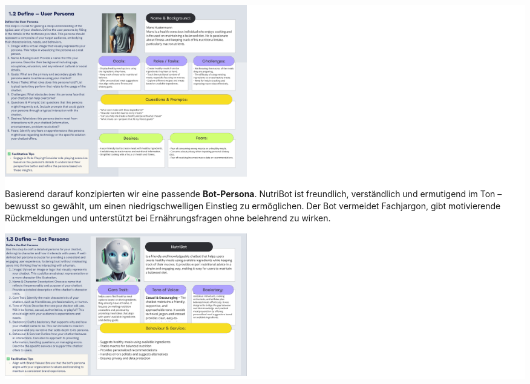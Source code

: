 <img src="Screenshot 2025-05-30 143442.png" width="400" alt="User Persona für NutriBot" />

Basierend darauf konzipierten wir eine passende **Bot-Persona**. NutriBot ist freundlich, verständlich und ermutigend im Ton – bewusst so gewählt, um einen niedrigschwelligen Einstieg zu ermöglichen. Der Bot vermeidet Fachjargon, gibt motivierende Rückmeldungen und unterstützt bei Ernährungsfragen ohne belehrend zu wirken.

<img src="Screenshot 2025-05-30 143711.png" width="400" alt="Bot Persona für NutriBot" />